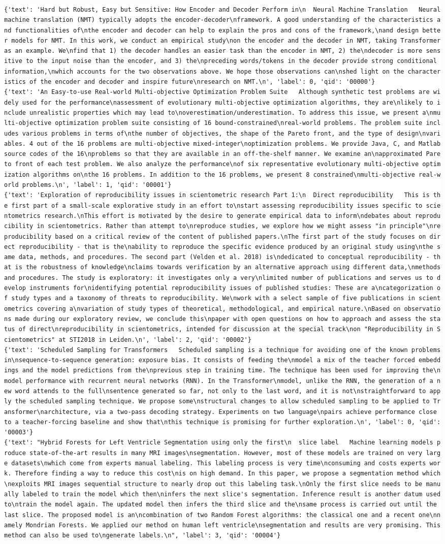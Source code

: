     {'text': 'Hard but Robust, Easy but Sensitive: How Encoder and Decoder Perform in\n  Neural Machine Translation   Neural machine translation (NMT) typically adopts the encoder-decoder\nframework. A good understanding of the characteristics and functionalities of\nthe encoder and decoder can help to explain the pros and cons of the framework,\nand design better models for NMT. In this work, we conduct an empirical study\non the encoder and the decoder in NMT, taking Transformer as an example. We\nfind that 1) the decoder handles an easier task than the encoder in NMT, 2) the\ndecoder is more sensitive to the input noise than the encoder, and 3) the\npreceding words/tokens in the decoder provide strong conditional information,\nwhich accounts for the two observations above. We hope those observations can\nshed light on the characteristics of the encoder and decoder and inspire future\nresearch on NMT.\n', 'label': 0, 'qid': '00000'}
    {'text': 'An Easy-to-use Real-world Multi-objective Optimization Problem Suite   Although synthetic test problems are widely used for the performance\nassessment of evolutionary multi-objective optimization algorithms, they are\nlikely to include unrealistic properties which may lead to\noverestimation/underestimation. To address this issue, we present a\nmulti-objective optimization problem suite consisting of 16 bound-constrained\nreal-world problems. The problem suite includes various problems in terms of\nthe number of objectives, the shape of the Pareto front, and the type of design\nvariables. 4 out of the 16 problems are multi-objective mixed-integer\noptimization problems. We provide Java, C, and Matlab source codes of the 16\nproblems so that they are available in an off-the-shelf manner. We examine an\napproximated Pareto front of each test problem. We also analyze the performance\nof six representative evolutionary multi-objective optimization algorithms on\nthe 16 problems. In addition to the 16 problems, we present 8 constrained\nmulti-objective real-world problems.\n', 'label': 1, 'qid': '00001'}
    {'text': 'Exploration of reproducibility issues in scientometric research Part 1:\n  Direct reproducibility   This is the first part of a small-scale explorative study in an effort to\nstart assessing reproducibility issues specific to scientometrics research.\nThis effort is motivated by the desire to generate empirical data to inform\ndebates about reproducibility in scientometrics. Rather than attempt to\nreproduce studies, we explore how we might assess "in principle"\nreproducibility based on a critical review of the content of published papers.\nThe first part of the study focuses on direct reproducibility - that is the\nability to reproduce the specific evidence produced by an original study using\nthe same data, methods, and procedures. The second part (Velden et al. 2018) is\ndedicated to conceptual reproducibility - that is the robustness of knowledge\nclaims towards verification by an alternative approach using different data,\nmethods and procedures. The study is exploratory: it investigates only a very\nlimited number of publications and serves us to develop instruments for\nidentifying potential reproducibility issues of published studies: These are a\ncategorization of study types and a taxonomy of threats to reproducibility. We\nwork with a select sample of five publications in scientometrics covering a\nvariation of study types of theoretical, methodological, and empirical nature.\nBased on observations made during our exploratory review, we conclude this\npaper with open questions on how to approach and assess the status of direct\nreproducibility in scientometrics, intended for discussion at the special track\non "Reproducibility in Scientometrics" at STI2018 in Leiden.\n', 'label': 2, 'qid': '00002'}
    {'text': 'Scheduled Sampling for Transformers   Scheduled sampling is a technique for avoiding one of the known problems in\nsequence-to-sequence generation: exposure bias. It consists of feeding the\nmodel a mix of the teacher forced embeddings and the model predictions from the\nprevious step in training time. The technique has been used for improving the\nmodel performance with recurrent neural networks (RNN). In the Transformer\nmodel, unlike the RNN, the generation of a new word attends to the full\nsentence generated so far, not only to the last word, and it is not\nstraightforward to apply the scheduled sampling technique. We propose some\nstructural changes to allow scheduled sampling to be applied to Transformer\narchitecture, via a two-pass decoding strategy. Experiments on two language\npairs achieve performance close to a teacher-forcing baseline and show that\nthis technique is promising for further exploration.\n', 'label': 0, 'qid': '00003'}
    {'text': "Hybrid Forests for Left Ventricle Segmentation using only the first\n  slice label   Machine learning models produce state-of-the-art results in many MRI images\nsegmentation. However, most of these models are trained on very large datasets\nwhich come from experts manual labeling. This labeling process is very time\nconsuming and costs experts work. Therefore finding a way to reduce this cost\nis on high demand. In this paper, we propose a segmentation method which\nexploits MRI images sequential structure to nearly drop out this labeling task.\nOnly the first slice needs to be manually labeled to train the model which then\ninfers the next slice's segmentation. Inference result is another datum used to\ntrain the model again. The updated model then infers the third slice and the\nsame process is carried out until the last slice. The proposed model is an\ncombination of two Random Forest algorithms: the classical one and a recent one\nnamely Mondrian Forests. We applied our method on human left ventricle\nsegmentation and results are very promising. This method can also be used to\ngenerate labels.\n", 'label': 3, 'qid': '00004'}
